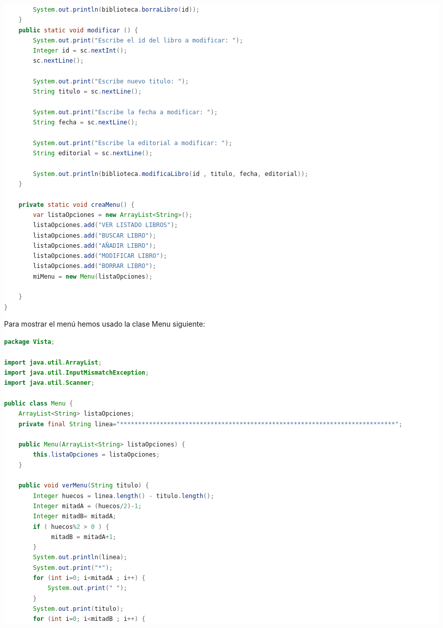 ```java
        System.out.println(biblioteca.borraLibro(id));
    }
    public static void modificar () {
        System.out.print("Escribe el id del libro a modificar: ");
        Integer id = sc.nextInt();
        sc.nextLine();

        System.out.print("Escribe nuevo titulo: ");
        String titulo = sc.nextLine();

        System.out.print("Escribe la fecha a modificar: ");
        String fecha = sc.nextLine();

        System.out.print("Escribe la editorial a modificar: ");
        String editorial = sc.nextLine();

        System.out.println(biblioteca.modificaLibro(id , titulo, fecha, editorial));
    }

    private static void creaMenu() {
        var listaOpciones = new ArrayList<String>();
        listaOpciones.add("VER LISTADO LIBROS");
        listaOpciones.add("BUSCAR LIBRO");
        listaOpciones.add("AÑADIR LIBRO");
        listaOpciones.add("MODIFICAR LIBRO");
        listaOpciones.add("BORRAR LIBRO");
        miMenu = new Menu(listaOpciones);

    }
}
```

Para mostrar el menú hemos usado la clase Menu siguiente:

```java
package Vista;

import java.util.ArrayList;
import java.util.InputMismatchException;
import java.util.Scanner;

public class Menu {
    ArrayList<String> listaOpciones;
    private final String linea="****************************************************************************";

    public Menu(ArrayList<String> listaOpciones) {
        this.listaOpciones = listaOpciones;
    }

    public void verMenu(String titulo) {
        Integer huecos = linea.length() - titulo.length();
        Integer mitadA = (huecos/2)-1;
        Integer mitadB= mitadA;
        if ( huecos%2 > 0 ) {
             mitadB = mitadA+1;
        }
        System.out.println(linea);
        System.out.print("*");
        for (int i=0; i<mitadA ; i++) {
            System.out.print(" ");
        }
        System.out.print(titulo);
        for (int i=0; i<mitadB ; i++) {
```